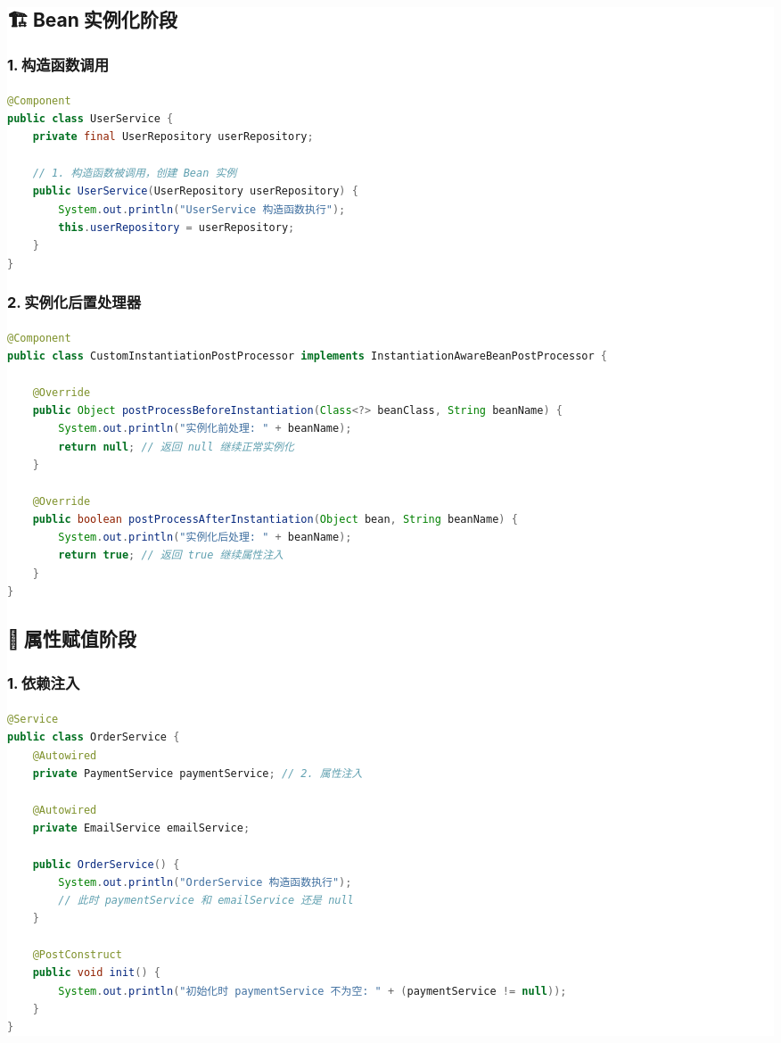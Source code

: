 ## 🏗️ Bean 实例化阶段

### 1. 构造函数调用

```java
@Component
public class UserService {
    private final UserRepository userRepository;

    // 1. 构造函数被调用，创建 Bean 实例
    public UserService(UserRepository userRepository) {
        System.out.println("UserService 构造函数执行");
        this.userRepository = userRepository;
    }
}
```

### 2. 实例化后置处理器

```java
@Component
public class CustomInstantiationPostProcessor implements InstantiationAwareBeanPostProcessor {

    @Override
    public Object postProcessBeforeInstantiation(Class<?> beanClass, String beanName) {
        System.out.println("实例化前处理: " + beanName);
        return null; // 返回 null 继续正常实例化
    }

    @Override
    public boolean postProcessAfterInstantiation(Object bean, String beanName) {
        System.out.println("实例化后处理: " + beanName);
        return true; // 返回 true 继续属性注入
    }
}
```

## 🔧 属性赋值阶段

### 1. 依赖注入

```java
@Service
public class OrderService {
    @Autowired
    private PaymentService paymentService; // 2. 属性注入

    @Autowired
    private EmailService emailService;

    public OrderService() {
        System.out.println("OrderService 构造函数执行");
        // 此时 paymentService 和 emailService 还是 null
    }

    @PostConstruct
    public void init() {
        System.out.println("初始化时 paymentService 不为空: " + (paymentService != null));
    }
}
```
